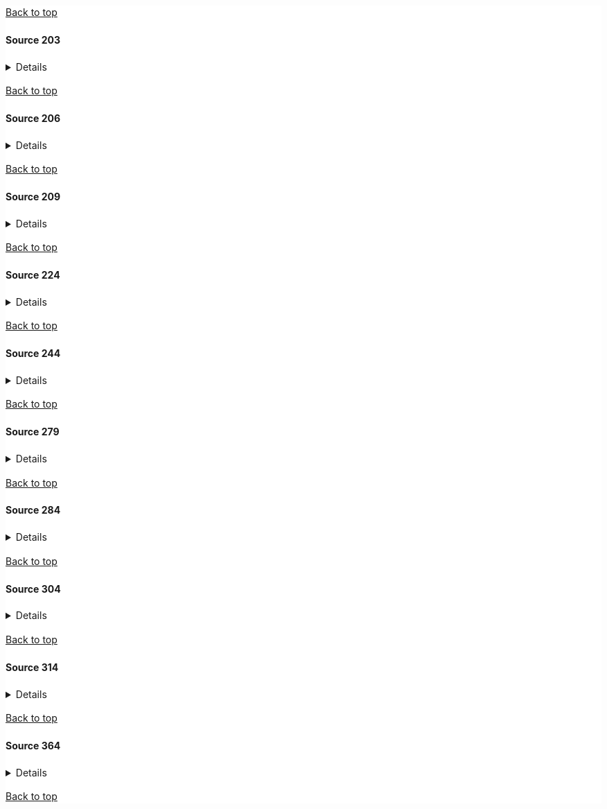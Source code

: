 [Back to top](#key-political-events-and-international-collaborations)

#### Source 203

<details></details>

[Back to top](#key-political-events-and-international-collaborations)

#### Source 206

<details></details>

[Back to top](#key-political-events-and-international-collaborations)

#### Source 209

<details></details>

[Back to top](#key-political-events-and-international-collaborations)

#### Source 224

<details></details>

[Back to top](#key-political-events-and-international-collaborations)

#### Source 244

<details></details>

[Back to top](#key-political-events-and-international-collaborations)

#### Source 279

<details></details>

[Back to top](#key-political-events-and-international-collaborations)

#### Source 284

<details></details>

[Back to top](#key-political-events-and-international-collaborations)

#### Source 304

<details></details>

[Back to top](#key-political-events-and-international-collaborations)

#### Source 314

<details></details>

[Back to top](#key-political-events-and-international-collaborations)

#### Source 364

<details></details>

[Back to top](#key-political-events-and-international-collaborations)
